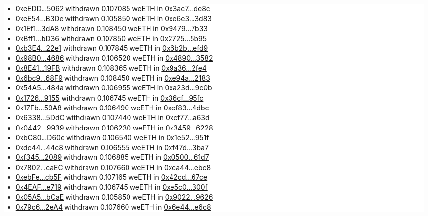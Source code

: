 - [0xeEDD...5062](https://etherscan.io/address/0xeEDD81DaFC7543EBc6974A0fdc88226341BD5062) withdrawn 0.107085 weETH in [0x3ac7...de8c](https://etherscan.io/tx/0xeEDD81DaFC7543EBc6974A0fdc88226341BD5062)
- [0xeE54...B3De](https://etherscan.io/address/0xeE54c050a3A8e5f1C3394126642C78b29Cf5B3De) withdrawn 0.105850 weETH in [0xe6e3...3d83](https://etherscan.io/tx/0xeE54c050a3A8e5f1C3394126642C78b29Cf5B3De)
- [0x1Ef1...3dA8](https://etherscan.io/address/0x1Ef1413f0D3A0EE5D7C50601DAFD32FB31B63dA8) withdrawn 0.108450 weETH in [0x9479...7b33](https://etherscan.io/tx/0x1Ef1413f0D3A0EE5D7C50601DAFD32FB31B63dA8)
- [0xBff1...bD36](https://etherscan.io/address/0xBff114D58fA66E4291d9B4511cdD60403baFbD36) withdrawn 0.107850 weETH in [0x2725...5b95](https://etherscan.io/tx/0xBff114D58fA66E4291d9B4511cdD60403baFbD36)
- [0xb3E4...22e1](https://etherscan.io/address/0xb3E4B45a7C420229c1d7Df8830d6D2843Bb622e1) withdrawn 0.107845 weETH in [0x6b2b...efd9](https://etherscan.io/tx/0xb3E4B45a7C420229c1d7Df8830d6D2843Bb622e1)
- [0x98B0...4686](https://etherscan.io/address/0x98B0097354Dd7A8532e80D9c8a7851a6eb524686) withdrawn 0.106520 weETH in [0x4890...3582](https://etherscan.io/tx/0x98B0097354Dd7A8532e80D9c8a7851a6eb524686)
- [0x8E41...19FB](https://etherscan.io/address/0x8E41Dcd1680E0beA13de65eF1813C16c69B819FB) withdrawn 0.108365 weETH in [0x9a36...2fe4](https://etherscan.io/tx/0x8E41Dcd1680E0beA13de65eF1813C16c69B819FB)
- [0x6bc9...68F9](https://etherscan.io/address/0x6bc9F74690A2f4948E02bDDDA25D16f12A5C68F9) withdrawn 0.108450 weETH in [0xe94a...2183](https://etherscan.io/tx/0x6bc9F74690A2f4948E02bDDDA25D16f12A5C68F9)
- [0x54A5...484a](https://etherscan.io/address/0x54A5EC460c89EAaf0FBa5086670eDbdB4069484a) withdrawn 0.106955 weETH in [0xa23d...9c0b](https://etherscan.io/tx/0x54A5EC460c89EAaf0FBa5086670eDbdB4069484a)
- [0x1726...9155](https://etherscan.io/address/0x172686cB7A88B4DDdEcf97c3bA9dbfe3140A9155) withdrawn 0.106745 weETH in [0x36cf...95fc](https://etherscan.io/tx/0x172686cB7A88B4DDdEcf97c3bA9dbfe3140A9155)
- [0x17Fb...59A8](https://etherscan.io/address/0x17Fbd1dCA789e6Fa3a46bb75Abbd0B34b3A459A8) withdrawn 0.106490 weETH in [0xef83...4dbc](https://etherscan.io/tx/0x17Fbd1dCA789e6Fa3a46bb75Abbd0B34b3A459A8)
- [0x6338...5DdC](https://etherscan.io/address/0x63384Fd618E229Ee77F9340Bd0963A1e15635DdC) withdrawn 0.107440 weETH in [0xcf77...a63d](https://etherscan.io/tx/0x63384Fd618E229Ee77F9340Bd0963A1e15635DdC)
- [0x0442...9939](https://etherscan.io/address/0x04428531C6Fb75AE12018A74e9B4Df2C41B69939) withdrawn 0.106230 weETH in [0x3459...6228](https://etherscan.io/tx/0x04428531C6Fb75AE12018A74e9B4Df2C41B69939)
- [0xbC80...D60e](https://etherscan.io/address/0xbC805c056439a4a3781833cc1BE7A8957584D60e) withdrawn 0.106540 weETH in [0x1e52...951f](https://etherscan.io/tx/0xbC805c056439a4a3781833cc1BE7A8957584D60e)
- [0xdc44...44c8](https://etherscan.io/address/0xdc4423B35C9f5603e179285FA0A42Ae9397f44c8) withdrawn 0.106555 weETH in [0xf47d...3ba7](https://etherscan.io/tx/0xdc4423B35C9f5603e179285FA0A42Ae9397f44c8)
- [0xf345...2089](https://etherscan.io/address/0xf3458dCAfaDf34843F2a0BF80fb9133A20Ac2089) withdrawn 0.106885 weETH in [0x0500...61d7](https://etherscan.io/tx/0xf3458dCAfaDf34843F2a0BF80fb9133A20Ac2089)
- [0x7802...caEC](https://etherscan.io/address/0x7802e743912B482f5181FbbDE3D3E8E28aC4caEC) withdrawn 0.107660 weETH in [0xca44...ebc8](https://etherscan.io/tx/0x7802e743912B482f5181FbbDE3D3E8E28aC4caEC)
- [0xebFe...cb5F](https://etherscan.io/address/0xebFe5c78B3d623F4CFB5160ebb471217261Ccb5F) withdrawn 0.107165 weETH in [0x42cd...67ce](https://etherscan.io/tx/0xebFe5c78B3d623F4CFB5160ebb471217261Ccb5F)
- [0x4EAF...e719](https://etherscan.io/address/0x4EAFefA5a11DEccaC5DA7b648C6Fc13a8e00e719) withdrawn 0.106745 weETH in [0xe5c0...300f](https://etherscan.io/tx/0x4EAFefA5a11DEccaC5DA7b648C6Fc13a8e00e719)
- [0x05A5...bCaE](https://etherscan.io/address/0x05A538630C58B2c47A7A60922f518DA127cBbCaE) withdrawn 0.105850 weETH in [0x9022...9626](https://etherscan.io/tx/0x05A538630C58B2c47A7A60922f518DA127cBbCaE)
- [0x79c6...2eA4](https://etherscan.io/address/0x79c6Ed116C0e5384B784fc8C939d9b3f536E2eA4) withdrawn 0.107660 weETH in [0x6e44...e6c8](https://etherscan.io/tx/0x79c6Ed116C0e5384B784fc8C939d9b3f536E2eA4)